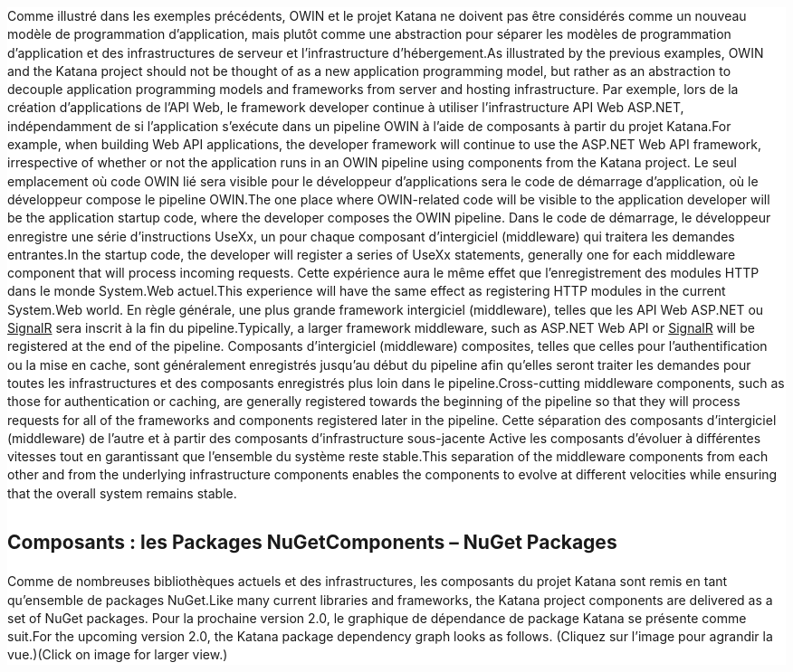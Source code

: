 <span data-ttu-id="312b7-282">Comme illustré dans les exemples précédents, OWIN et le projet Katana ne doivent pas être considérés comme un nouveau modèle de programmation d’application, mais plutôt comme une abstraction pour séparer les modèles de programmation d’application et des infrastructures de serveur et l’infrastructure d’hébergement.</span><span class="sxs-lookup"><span data-stu-id="312b7-282">As illustrated by the previous examples, OWIN and the Katana project should not be thought of as a new application programming model, but rather as an abstraction to decouple application programming models and frameworks from server and hosting infrastructure.</span></span> <span data-ttu-id="312b7-283">Par exemple, lors de la création d’applications de l’API Web, le framework developer continue à utiliser l’infrastructure API Web ASP.NET, indépendamment de si l’application s’exécute dans un pipeline OWIN à l’aide de composants à partir du projet Katana.</span><span class="sxs-lookup"><span data-stu-id="312b7-283">For example, when building Web API applications, the developer framework will continue to use the ASP.NET Web API framework, irrespective of whether or not the application runs in an OWIN pipeline using components from the Katana project.</span></span> <span data-ttu-id="312b7-284">Le seul emplacement où code OWIN lié sera visible pour le développeur d’applications sera le code de démarrage d’application, où le développeur compose le pipeline OWIN.</span><span class="sxs-lookup"><span data-stu-id="312b7-284">The one place where OWIN-related code will be visible to the application developer will be the application startup code, where the developer composes the OWIN pipeline.</span></span> <span data-ttu-id="312b7-285">Dans le code de démarrage, le développeur enregistre une série d’instructions UseXx, un pour chaque composant d’intergiciel (middleware) qui traitera les demandes entrantes.</span><span class="sxs-lookup"><span data-stu-id="312b7-285">In the startup code, the developer will register a series of UseXx statements, generally one for each middleware component that will process incoming requests.</span></span> <span data-ttu-id="312b7-286">Cette expérience aura le même effet que l’enregistrement des modules HTTP dans le monde System.Web actuel.</span><span class="sxs-lookup"><span data-stu-id="312b7-286">This experience will have the same effect as registering HTTP modules in the current System.Web world.</span></span> <span data-ttu-id="312b7-287">En règle générale, une plus grande framework intergiciel (middleware), telles que les API Web ASP.NET ou [SignalR](../../../signalr/index.md) sera inscrit à la fin du pipeline.</span><span class="sxs-lookup"><span data-stu-id="312b7-287">Typically, a larger framework middleware, such as ASP.NET Web API or [SignalR](../../../signalr/index.md) will be registered at the end of the pipeline.</span></span> <span data-ttu-id="312b7-288">Composants d’intergiciel (middleware) composites, telles que celles pour l’authentification ou la mise en cache, sont généralement enregistrés jusqu’au début du pipeline afin qu’elles seront traiter les demandes pour toutes les infrastructures et des composants enregistrés plus loin dans le pipeline.</span><span class="sxs-lookup"><span data-stu-id="312b7-288">Cross-cutting middleware components, such as those for authentication or caching, are generally registered towards the beginning of the pipeline so that they will process requests for all of the frameworks and components registered later in the pipeline.</span></span> <span data-ttu-id="312b7-289">Cette séparation des composants d’intergiciel (middleware) de l’autre et à partir des composants d’infrastructure sous-jacente Active les composants d’évoluer à différentes vitesses tout en garantissant que l’ensemble du système reste stable.</span><span class="sxs-lookup"><span data-stu-id="312b7-289">This separation of the middleware components from each other and from the underlying infrastructure components enables the components to evolve at different velocities while ensuring that the overall system remains stable.</span></span>

## <a name="components--nuget-packages"></a><span data-ttu-id="312b7-290">Composants : les Packages NuGet</span><span class="sxs-lookup"><span data-stu-id="312b7-290">Components – NuGet Packages</span></span>

<span data-ttu-id="312b7-291">Comme de nombreuses bibliothèques actuels et des infrastructures, les composants du projet Katana sont remis en tant qu’ensemble de packages NuGet.</span><span class="sxs-lookup"><span data-stu-id="312b7-291">Like many current libraries and frameworks, the Katana project components are delivered as a set of NuGet packages.</span></span> <span data-ttu-id="312b7-292">Pour la prochaine version 2.0, le graphique de dépendance de package Katana se présente comme suit.</span><span class="sxs-lookup"><span data-stu-id="312b7-292">For the upcoming version 2.0, the Katana package dependency graph looks as follows.</span></span> <span data-ttu-id="312b7-293">(Cliquez sur l’image pour agrandir la vue.)</span><span class="sxs-lookup"><span data-stu-id="312b7-293">(Click on image for larger view.)</span></span>
